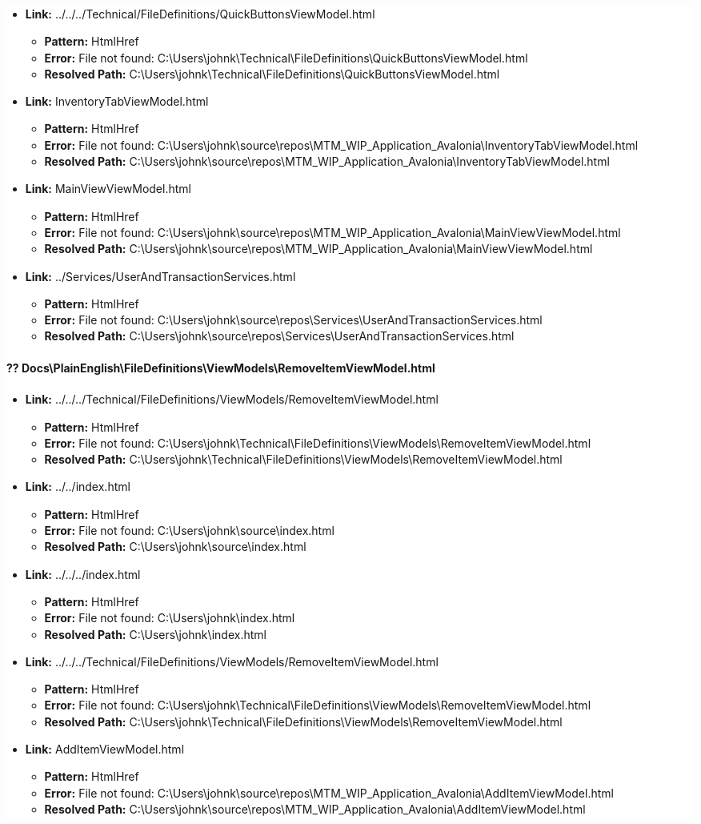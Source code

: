 - **Link:** ../../../Technical/FileDefinitions/QuickButtonsViewModel.html
  - **Pattern:** HtmlHref
  - **Error:** File not found: C:\Users\johnk\Technical\FileDefinitions\QuickButtonsViewModel.html
  - **Resolved Path:** C:\Users\johnk\Technical\FileDefinitions\QuickButtonsViewModel.html

- **Link:** InventoryTabViewModel.html
  - **Pattern:** HtmlHref
  - **Error:** File not found: C:\Users\johnk\source\repos\MTM_WIP_Application_Avalonia\InventoryTabViewModel.html
  - **Resolved Path:** C:\Users\johnk\source\repos\MTM_WIP_Application_Avalonia\InventoryTabViewModel.html

- **Link:** MainViewViewModel.html
  - **Pattern:** HtmlHref
  - **Error:** File not found: C:\Users\johnk\source\repos\MTM_WIP_Application_Avalonia\MainViewViewModel.html
  - **Resolved Path:** C:\Users\johnk\source\repos\MTM_WIP_Application_Avalonia\MainViewViewModel.html

- **Link:** ../Services/UserAndTransactionServices.html
  - **Pattern:** HtmlHref
  - **Error:** File not found: C:\Users\johnk\source\repos\Services\UserAndTransactionServices.html
  - **Resolved Path:** C:\Users\johnk\source\repos\Services\UserAndTransactionServices.html

#### ?? Docs\PlainEnglish\FileDefinitions\ViewModels\RemoveItemViewModel.html

- **Link:** ../../../Technical/FileDefinitions/ViewModels/RemoveItemViewModel.html
  - **Pattern:** HtmlHref
  - **Error:** File not found: C:\Users\johnk\Technical\FileDefinitions\ViewModels\RemoveItemViewModel.html
  - **Resolved Path:** C:\Users\johnk\Technical\FileDefinitions\ViewModels\RemoveItemViewModel.html

- **Link:** ../../index.html
  - **Pattern:** HtmlHref
  - **Error:** File not found: C:\Users\johnk\source\index.html
  - **Resolved Path:** C:\Users\johnk\source\index.html

- **Link:** ../../../index.html
  - **Pattern:** HtmlHref
  - **Error:** File not found: C:\Users\johnk\index.html
  - **Resolved Path:** C:\Users\johnk\index.html

- **Link:** ../../../Technical/FileDefinitions/ViewModels/RemoveItemViewModel.html
  - **Pattern:** HtmlHref
  - **Error:** File not found: C:\Users\johnk\Technical\FileDefinitions\ViewModels\RemoveItemViewModel.html
  - **Resolved Path:** C:\Users\johnk\Technical\FileDefinitions\ViewModels\RemoveItemViewModel.html

- **Link:** AddItemViewModel.html
  - **Pattern:** HtmlHref
  - **Error:** File not found: C:\Users\johnk\source\repos\MTM_WIP_Application_Avalonia\AddItemViewModel.html
  - **Resolved Path:** C:\Users\johnk\source\repos\MTM_WIP_Application_Avalonia\AddItemViewModel.html

